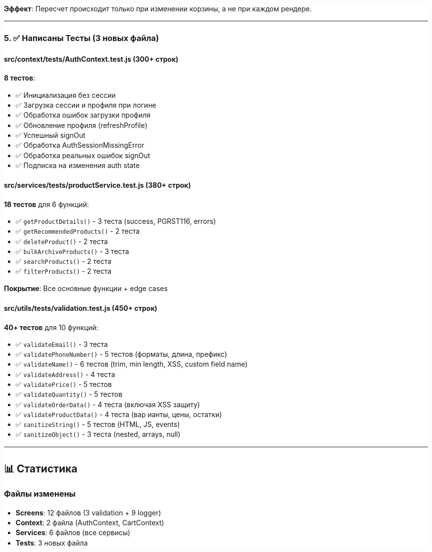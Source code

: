 **Эффект**: Пересчет происходит только при изменении корзины, а не при каждом рендере.

---

### 5. ✅ Написаны Тесты (3 новых файла)

#### src/context/__tests__/AuthContext.test.js (300+ строк)
**8 тестов**:
- ✅ Инициализация без сессии
- ✅ Загрузка сессии и профиля при логине
- ✅ Обработка ошибок загрузки профиля
- ✅ Обновление профиля (refreshProfile)
- ✅ Успешный signOut
- ✅ Обработка AuthSessionMissingError
- ✅ Обработка реальных ошибок signOut
- ✅ Подписка на изменения auth state

#### src/services/__tests__/productService.test.js (380+ строк)
**18 тестов** для 6 функций:
- ✅ `getProductDetails()` - 3 теста (success, PGRST116, errors)
- ✅ `getRecommendedProducts()` - 2 теста
- ✅ `deleteProduct()` - 2 теста
- ✅ `bulkArchiveProducts()` - 3 теста
- ✅ `searchProducts()` - 2 теста
- ✅ `filterProducts()` - 2 теста

**Покрытие**: Все основные функции + edge cases

#### src/utils/__tests__/validation.test.js (450+ строк)
**40+ тестов** для 10 функций:
- ✅ `validateEmail()` - 3 теста
- ✅ `validatePhoneNumber()` - 5 тестов (форматы, длина, префикс)
- ✅ `validateName()` - 6 тестов (trim, min length, XSS, custom field name)
- ✅ `validateAddress()` - 4 теста
- ✅ `validatePrice()` - 5 тестов
- ✅ `validateQuantity()` - 5 тестов
- ✅ `validateOrderData()` - 4 теста (включая XSS защиту)
- ✅ `validateProductData()` - 4 теста (вар ианты, цены, остатки)
- ✅ `sanitizeString()` - 5 тестов (HTML, JS, events)
- ✅ `sanitizeObject()` - 3 теста (nested, arrays, null)

---

## 📊 Статистика

### Файлы изменены
- **Screens**: 12 файлов (3 validation + 9 logger)
- **Context**: 2 файла (AuthContext, CartContext)
- **Services**: 6 файлов (все сервисы)
- **Tests**: 3 новых файла
